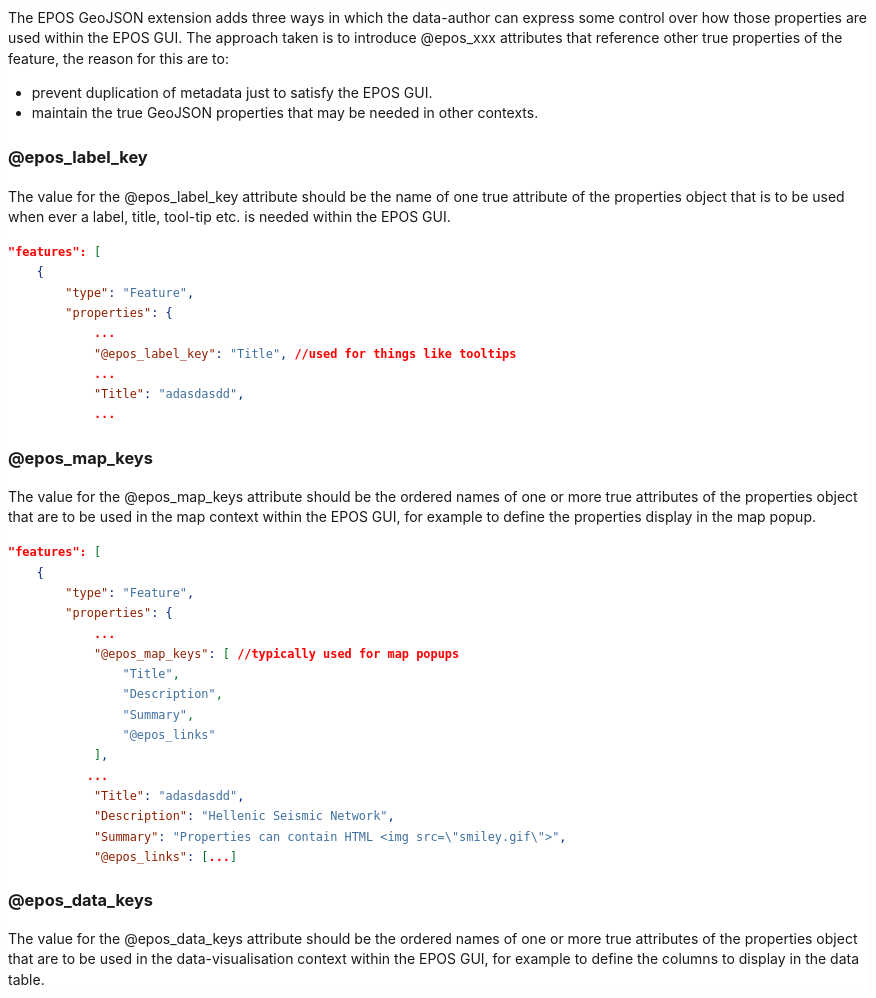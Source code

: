 The EPOS GeoJSON extension adds three ways in which the data-author can express some control over how those properties are used within the EPOS GUI. The approach taken is to introduce @epos_xxx attributes that reference other true properties of the feature, the reason for this are to:

- prevent duplication of metadata just to satisfy the EPOS GUI.
- maintain the true GeoJSON properties that may be needed in other contexts.

### @epos_label_key

The value for the @epos_label_key attribute should be the name of one true attribute of the properties object that is to be used when ever a label, title, tool-tip etc. is needed within the EPOS GUI.

```json
"features": [
    {
        "type": "Feature",
        "properties": {
            ...
            "@epos_label_key": "Title", //used for things like tooltips
            ...
            "Title": "adasdasdd",
            ...
```

### @epos_map_keys

The value for the @epos_map_keys attribute should be the ordered names of one or more true attributes of the properties object that are to be used in the map context within the EPOS GUI, for example to define the properties display in the map popup.

```json
"features": [
    {
        "type": "Feature",
        "properties": {
            ...
            "@epos_map_keys": [ //typically used for map popups
                "Title",
                "Description",
                "Summary",
                "@epos_links"
            ],
           ...
            "Title": "adasdasdd",
            "Description": "Hellenic Seismic Network",
            "Summary": "Properties can contain HTML <img src=\"smiley.gif\">",
            "@epos_links": [...]
```

### @epos_data_keys

The value for the @epos_data_keys attribute should be the ordered names of one or more true attributes of the properties object that are to be used in the data-visualisation context within the EPOS GUI, for example to define the columns to display in the data table.
